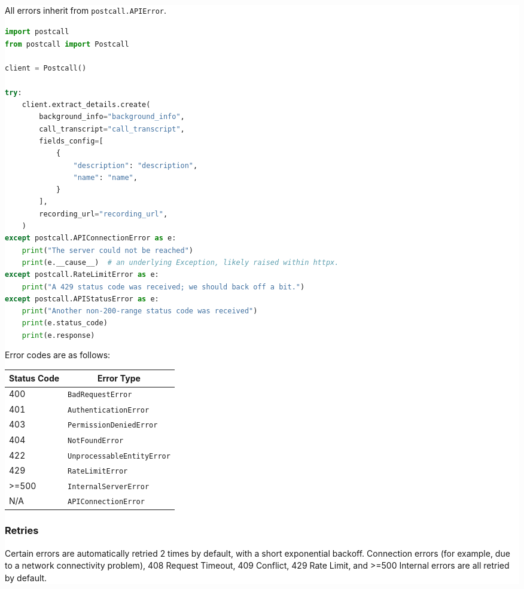 All errors inherit from `postcall.APIError`.

```python
import postcall
from postcall import Postcall

client = Postcall()

try:
    client.extract_details.create(
        background_info="background_info",
        call_transcript="call_transcript",
        fields_config=[
            {
                "description": "description",
                "name": "name",
            }
        ],
        recording_url="recording_url",
    )
except postcall.APIConnectionError as e:
    print("The server could not be reached")
    print(e.__cause__)  # an underlying Exception, likely raised within httpx.
except postcall.RateLimitError as e:
    print("A 429 status code was received; we should back off a bit.")
except postcall.APIStatusError as e:
    print("Another non-200-range status code was received")
    print(e.status_code)
    print(e.response)
```

Error codes are as follows:

| Status Code | Error Type                 |
| ----------- | -------------------------- |
| 400         | `BadRequestError`          |
| 401         | `AuthenticationError`      |
| 403         | `PermissionDeniedError`    |
| 404         | `NotFoundError`            |
| 422         | `UnprocessableEntityError` |
| 429         | `RateLimitError`           |
| >=500       | `InternalServerError`      |
| N/A         | `APIConnectionError`       |

### Retries

Certain errors are automatically retried 2 times by default, with a short exponential backoff.
Connection errors (for example, due to a network connectivity problem), 408 Request Timeout, 409 Conflict,
429 Rate Limit, and >=500 Internal errors are all retried by default.
